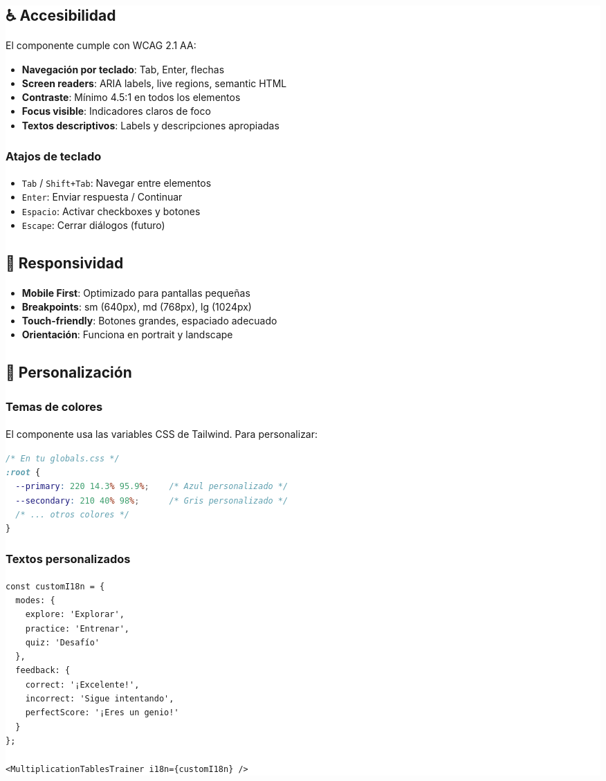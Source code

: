 ## ♿ Accesibilidad

El componente cumple con WCAG 2.1 AA:

- **Navegación por teclado**: Tab, Enter, flechas
- **Screen readers**: ARIA labels, live regions, semantic HTML
- **Contraste**: Mínimo 4.5:1 en todos los elementos
- **Focus visible**: Indicadores claros de foco
- **Textos descriptivos**: Labels y descripciones apropiadas

### Atajos de teclado

- `Tab` / `Shift+Tab`: Navegar entre elementos
- `Enter`: Enviar respuesta / Continuar
- `Espacio`: Activar checkboxes y botones
- `Escape`: Cerrar diálogos (futuro)

## 📱 Responsividad

- **Mobile First**: Optimizado para pantallas pequeñas
- **Breakpoints**: sm (640px), md (768px), lg (1024px)
- **Touch-friendly**: Botones grandes, espaciado adecuado
- **Orientación**: Funciona en portrait y landscape

## 🎨 Personalización

### Temas de colores

El componente usa las variables CSS de Tailwind. Para personalizar:

```css
/* En tu globals.css */
:root {
  --primary: 220 14.3% 95.9%;    /* Azul personalizado */
  --secondary: 210 40% 98%;      /* Gris personalizado */
  /* ... otros colores */
}
```

### Textos personalizados

```tsx
const customI18n = {
  modes: {
    explore: 'Explorar',
    practice: 'Entrenar', 
    quiz: 'Desafío'
  },
  feedback: {
    correct: '¡Excelente!',
    incorrect: 'Sigue intentando',
    perfectScore: '¡Eres un genio!'
  }
};

<MultiplicationTablesTrainer i18n={customI18n} />
```
